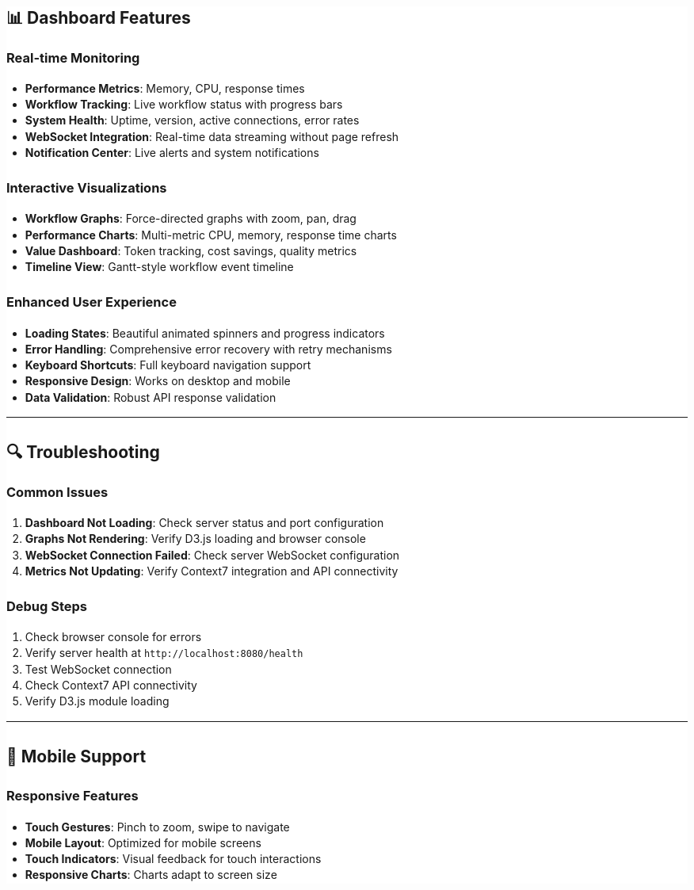 ## 📊 **Dashboard Features**

### **Real-time Monitoring**
- **Performance Metrics**: Memory, CPU, response times
- **Workflow Tracking**: Live workflow status with progress bars
- **System Health**: Uptime, version, active connections, error rates
- **WebSocket Integration**: Real-time data streaming without page refresh
- **Notification Center**: Live alerts and system notifications

### **Interactive Visualizations**
- **Workflow Graphs**: Force-directed graphs with zoom, pan, drag
- **Performance Charts**: Multi-metric CPU, memory, response time charts
- **Value Dashboard**: Token tracking, cost savings, quality metrics
- **Timeline View**: Gantt-style workflow event timeline

### **Enhanced User Experience**
- **Loading States**: Beautiful animated spinners and progress indicators
- **Error Handling**: Comprehensive error recovery with retry mechanisms
- **Keyboard Shortcuts**: Full keyboard navigation support
- **Responsive Design**: Works on desktop and mobile
- **Data Validation**: Robust API response validation

---

## 🔍 **Troubleshooting**

### **Common Issues**
1. **Dashboard Not Loading**: Check server status and port configuration
2. **Graphs Not Rendering**: Verify D3.js loading and browser console
3. **WebSocket Connection Failed**: Check server WebSocket configuration
4. **Metrics Not Updating**: Verify Context7 integration and API connectivity

### **Debug Steps**
1. Check browser console for errors
2. Verify server health at `http://localhost:8080/health`
3. Test WebSocket connection
4. Check Context7 API connectivity
5. Verify D3.js module loading

---

## 📱 **Mobile Support**

### **Responsive Features**
- **Touch Gestures**: Pinch to zoom, swipe to navigate
- **Mobile Layout**: Optimized for mobile screens
- **Touch Indicators**: Visual feedback for touch interactions
- **Responsive Charts**: Charts adapt to screen size
